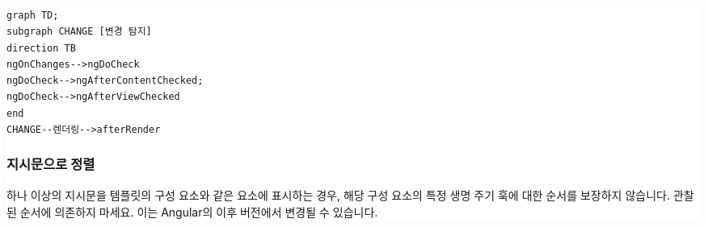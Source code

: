 ```mermaid
graph TD;
subgraph CHANGE [변경 탐지]
direction TB
ngOnChanges-->ngDoCheck
ngDoCheck-->ngAfterContentChecked;
ngDoCheck-->ngAfterViewChecked
end
CHANGE--렌더링-->afterRender
```

### 지시문으로 정렬

하나 이상의 지시문을 템플릿의 구성 요소와 같은 요소에 표시하는 경우, 해당 구성 요소의 특정 생명 주기 훅에 대한 순서를 보장하지 않습니다. 관찰된 순서에 의존하지 마세요. 이는 Angular의 이후 버전에서 변경될 수 있습니다.